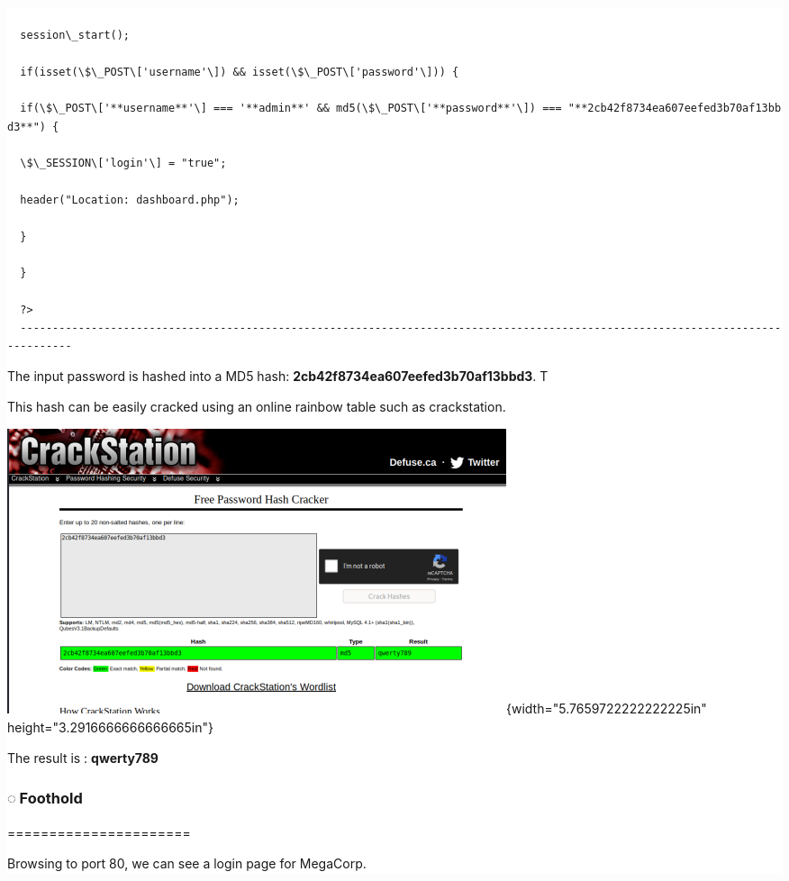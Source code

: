 ``` shell
  
  session\_start();
  
  if(isset(\$\_POST\['username'\]) && isset(\$\_POST\['password'\])) {
  
  if(\$\_POST\['**username**'\] === '**admin**' && md5(\$\_POST\['**password**'\]) === "**2cb42f8734ea607eefed3b70af13bbd3**") {
  
  \$\_SESSION\['login'\] = "true";
  
  header("Location: dashboard.php");
  
  }
  
  }
  
  ?>
  --------------------------------------------------------------------------------------------------------------------------------
```
The input password is hashed into a MD5 hash:
**2cb42f8734ea607eefed3b70af13bbd3**. T

This hash can be easily cracked using an online rainbow table such as
crackstation.

![](media/image79.png){width="5.7659722222222225in"
height="3.2916666666666665in"}

The result is : **qwerty789**

### &#9676; Foothold
======================

Browsing to port 80, we can see a login page for MegaCorp.
